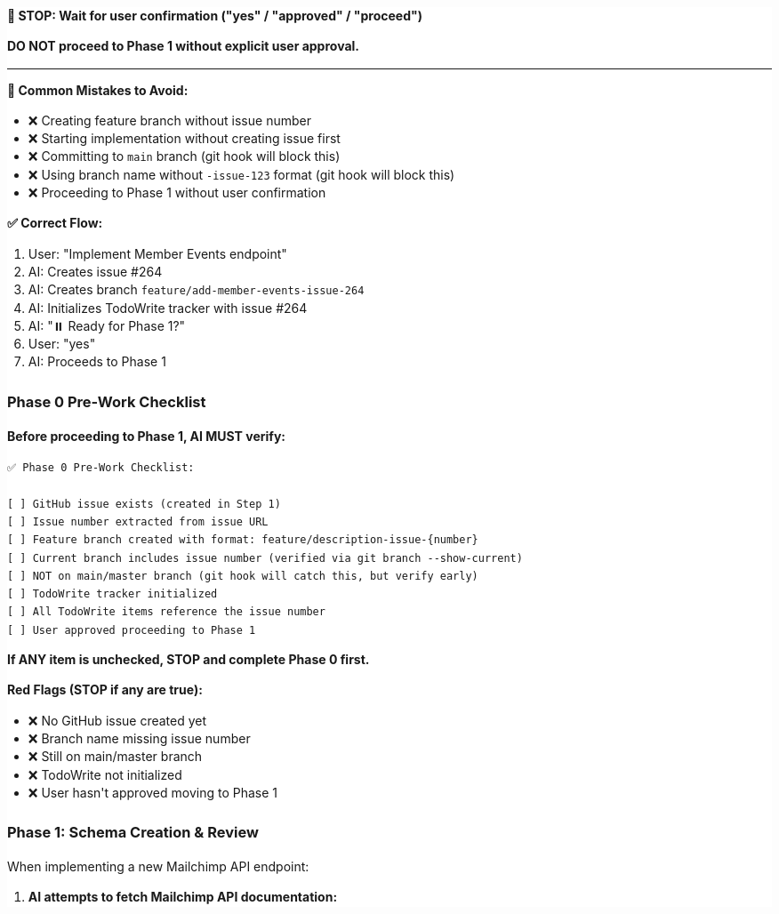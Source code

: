 **🛑 STOP: Wait for user confirmation ("yes" / "approved" / "proceed")**

**DO NOT proceed to Phase 1 without explicit user approval.**

---

**🚫 Common Mistakes to Avoid:**

- ❌ Creating feature branch without issue number
- ❌ Starting implementation without creating issue first
- ❌ Committing to `main` branch (git hook will block this)
- ❌ Using branch name without `-issue-123` format (git hook will block this)
- ❌ Proceeding to Phase 1 without user confirmation

**✅ Correct Flow:**

1. User: "Implement Member Events endpoint"
2. AI: Creates issue #264
3. AI: Creates branch `feature/add-member-events-issue-264`
4. AI: Initializes TodoWrite tracker with issue #264
5. AI: "⏸️ Ready for Phase 1?"
6. User: "yes"
7. AI: Proceeds to Phase 1

### Phase 0 Pre-Work Checklist

**Before proceeding to Phase 1, AI MUST verify:**

```
✅ Phase 0 Pre-Work Checklist:

[ ] GitHub issue exists (created in Step 1)
[ ] Issue number extracted from issue URL
[ ] Feature branch created with format: feature/description-issue-{number}
[ ] Current branch includes issue number (verified via git branch --show-current)
[ ] NOT on main/master branch (git hook will catch this, but verify early)
[ ] TodoWrite tracker initialized
[ ] All TodoWrite items reference the issue number
[ ] User approved proceeding to Phase 1
```

**If ANY item is unchecked, STOP and complete Phase 0 first.**

**Red Flags (STOP if any are true):**

- ❌ No GitHub issue created yet
- ❌ Branch name missing issue number
- ❌ Still on main/master branch
- ❌ TodoWrite not initialized
- ❌ User hasn't approved moving to Phase 1

### Phase 1: Schema Creation & Review

When implementing a new Mailchimp API endpoint:

1. **AI attempts to fetch Mailchimp API documentation:**
